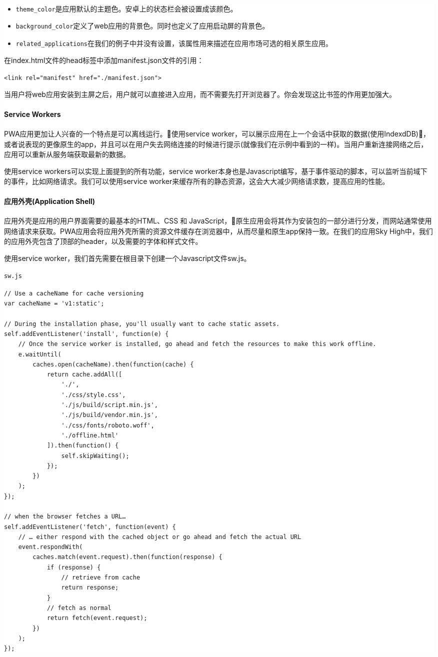 -   `theme_color`是应用默认的主题色。安卓上的状态栏会被设置成该颜色。

-   `background_color`定义了web应用的背景色。同时也定义了应用启动屏的背景色。

-   `related_applications`在我们的例子中并没有设置，该属性用来描述在应用市场可选的相关原生应用。

在index.html文件的head标签中添加manifest.json文件的引用：

    <link rel="manifest" href="./manifest.json">

当用户将web应用安装到主屏之后，用户就可以直接进入应用，而不需要先打开浏览器了。你会发现这比书签的作用更加强大。

#### Service Workers

PWA应用更加让人兴奋的一个特点是可以离线运行。使用service worker，可以展示应用在上一个会话中获取的数据(使用IndexdDB)，或者说表现的更像原生的app，并且可以在用户失去网络连接的时候进行提示(就像我们在示例中看到的一样)。当用户重新连接网络之后，应用可以重新从服务端获取最新的数据。

使用service workers可以实现上面提到的所有功能，service worker本身也是Javascript编写，基于事件驱动的脚本，可以监听当前域下的事件，比如网络请求。我们可以使用service worker来缓存所有的静态资源，这会大大减少网络请求数，提高应用的性能。

#### 应用外壳(Application Shell)

应用外壳是应用的用户界面需要的最基本的HTML、CSS 和 JavaScript，原生应用会将其作为安装包的一部分进行分发，而网站通常使用网络请求来获取。PWA应用会将应用外壳所需的资源文件缓存在浏览器中，从而尽量和原生app保持一致。在我们的应用Sky High中，我们的应用外壳包含了顶部的header，以及需要的字体和样式文件。

使用service worker，我们首先需要在根目录下创建一个Javascript文件sw.js。

`sw.js`

    // Use a cacheName for cache versioning
    var cacheName = 'v1:static';

    // During the installation phase, you'll usually want to cache static assets.
    self.addEventListener('install', function(e) {
        // Once the service worker is installed, go ahead and fetch the resources to make this work offline.
        e.waitUntil(
            caches.open(cacheName).then(function(cache) {
                return cache.addAll([
                    './',
                    './css/style.css',
                    './js/build/script.min.js',
                    './js/build/vendor.min.js',
                    './css/fonts/roboto.woff',
                    './offline.html'
                ]).then(function() {
                    self.skipWaiting();
                });
            })
        );
    });

    // when the browser fetches a URL…
    self.addEventListener('fetch', function(event) {
        // … either respond with the cached object or go ahead and fetch the actual URL
        event.respondWith(
            caches.match(event.request).then(function(response) {
                if (response) {
                    // retrieve from cache
                    return response;
                }
                // fetch as normal
                return fetch(event.request);
            })
        );
    });
